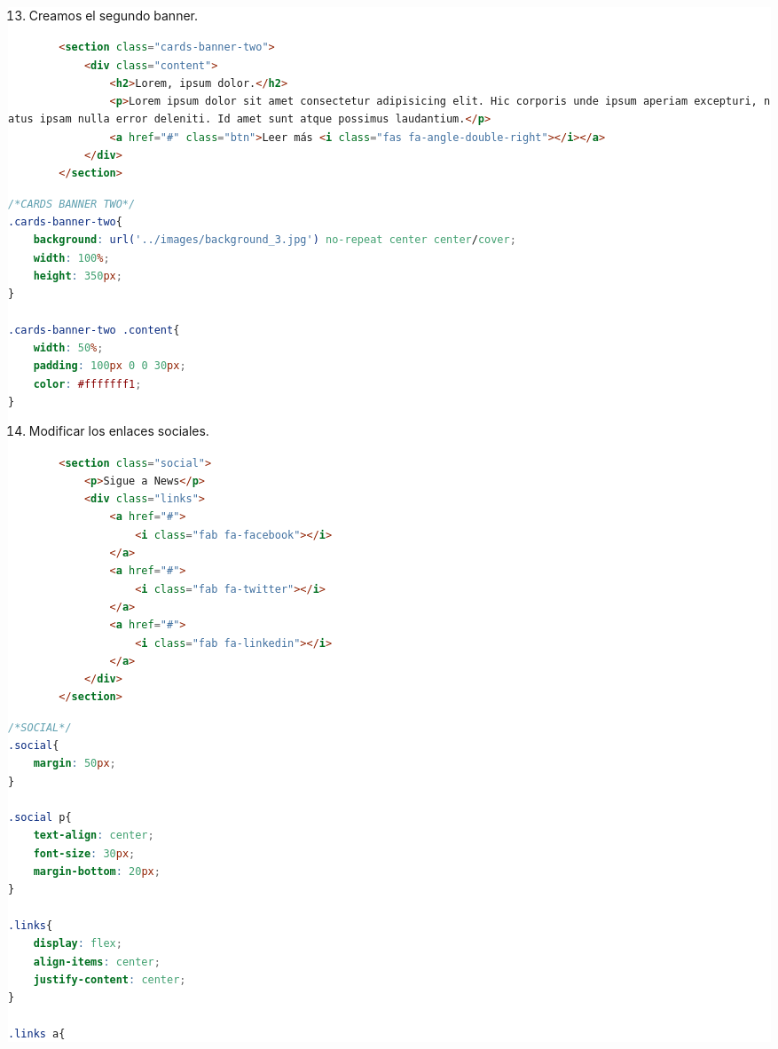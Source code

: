 13. Creamos el segundo banner.

```html
        <section class="cards-banner-two">
            <div class="content">
                <h2>Lorem, ipsum dolor.</h2>
                <p>Lorem ipsum dolor sit amet consectetur adipisicing elit. Hic corporis unde ipsum aperiam excepturi, natus ipsam nulla error deleniti. Id amet sunt atque possimus laudantium.</p>
                <a href="#" class="btn">Leer más <i class="fas fa-angle-double-right"></i></a>
            </div>
        </section>
```

```css
/*CARDS BANNER TWO*/
.cards-banner-two{
    background: url('../images/background_3.jpg') no-repeat center center/cover;
    width: 100%;
    height: 350px;
}

.cards-banner-two .content{
    width: 50%;
    padding: 100px 0 0 30px;
    color: #fffffff1;
}
```

14. Modificar los enlaces sociales.



```html
        <section class="social">
            <p>Sigue a News</p>
            <div class="links">
                <a href="#">
                    <i class="fab fa-facebook"></i>
                </a>
                <a href="#">
                    <i class="fab fa-twitter"></i>
                </a>
                <a href="#">
                    <i class="fab fa-linkedin"></i>
                </a>
            </div>
        </section>
```

```css
/*SOCIAL*/
.social{
    margin: 50px;
}

.social p{
    text-align: center;
    font-size: 30px;
    margin-bottom: 20px;
}

.links{
    display: flex;
    align-items: center;
    justify-content: center;
}

.links a{
```